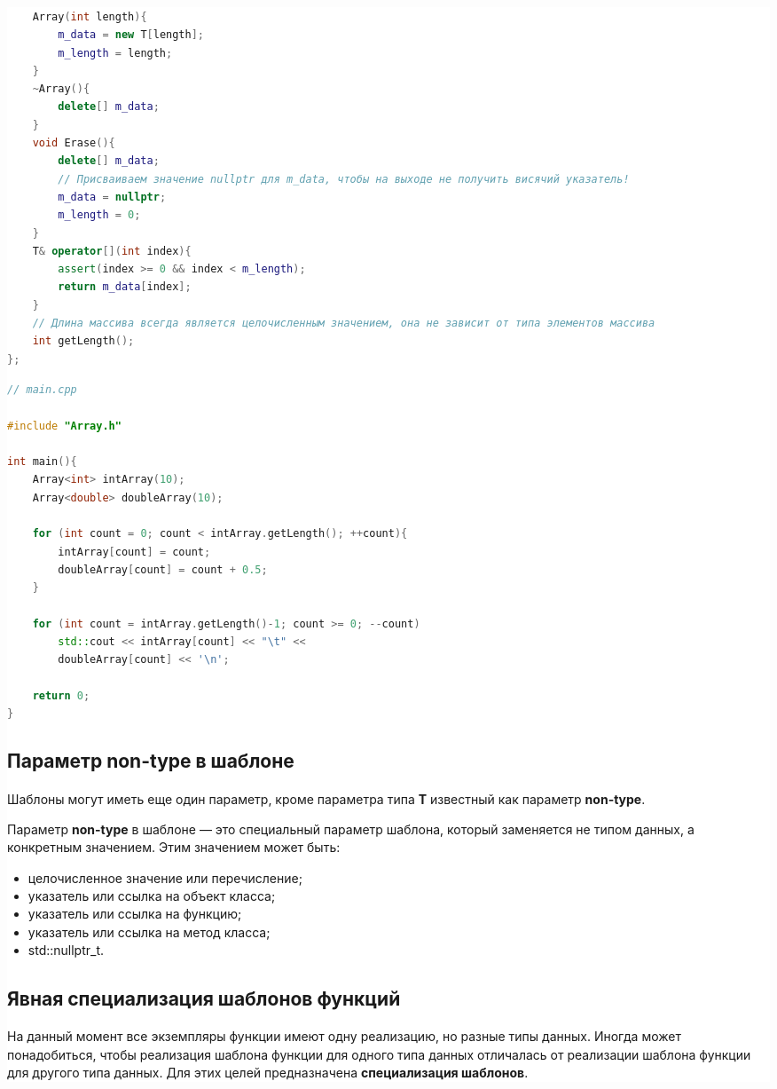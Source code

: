 ```cpp
    Array(int length){
        m_data = new T[length];
        m_length = length;
    }
    ~Array(){
        delete[] m_data;
    }
    void Erase(){
        delete[] m_data;
        // Присваиваем значение nullptr для m_data, чтобы на выходе не получить висячий указатель!
        m_data = nullptr;
        m_length = 0;
    }
    T& operator[](int index){
        assert(index >= 0 && index < m_length);
        return m_data[index];
    }
    // Длина массива всегда является целочисленным значением, она не зависит от типа элементов массива
    int getLength();
};
```
```cpp
// main.cpp

#include "Array.h"

int main(){
    Array<int> intArray(10);
    Array<double> doubleArray(10);

    for (int count = 0; count < intArray.getLength(); ++count){
        intArray[count] = count;
        doubleArray[count] = count + 0.5;
    }

    for (int count = intArray.getLength()-1; count >= 0; --count)
        std::cout << intArray[count] << "\t" <<
        doubleArray[count] << '\n';

    return 0;
}
```
## Параметр non-type в шаблоне
Шаблоны могут иметь еще один параметр, кроме параметра типа **T** известный как параметр **non-type**.

Параметр **non-type** в шаблоне — это специальный параметр шаблона, который заменяется не типом данных, а конкретным значением. Этим значением может быть:
- целочисленное значение или перечисление;
- указатель или ссылка на объект класса;
- указатель или ссылка на функцию;
- указатель или ссылка на метод класса;
- std::nullptr_t.
## Явная специализация шаблонов функций
На данный момент все экземпляры функции имеют одну реализацию, но разные типы данных. Иногда может понадобиться, чтобы реализация шаблона функции для одного типа данных отличалась от реализации шаблона функции для другого типа данных. Для этих целей предназначена **специализация шаблонов**.
